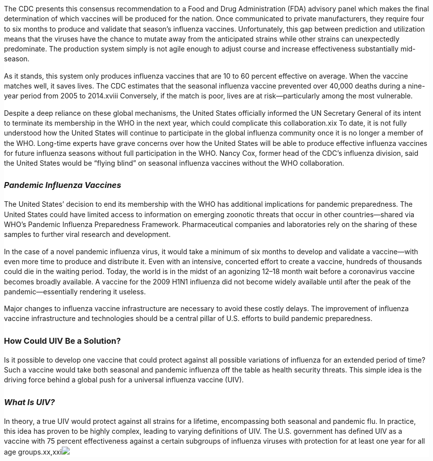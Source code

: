 The CDC presents this consensus recommendation to a Food and Drug Administration (FDA) advisory panel which makes the final determination of which vaccines will be produced for the nation. Once communicated to private manufacturers, they require four to six months to produce and validate that season’s influenza vaccines. Unfortunately, this gap between prediction and utilization means that the viruses have the chance to mutate away from the anticipated strains while other strains can unexpectedly predominate. The production system simply is not agile enough to adjust course and increase effectiveness substantially mid-season.

As it stands, this system only produces influenza vaccines that are 10 to 60 percent effective on average. When the vaccine matches well, it saves lives. The CDC estimates that the seasonal influenza vaccine prevented over 40,000 deaths during a nine-year period from 2005 to 2014.xviii Conversely, if the match is poor, lives are at risk—particularly among the most vulnerable.

Despite a deep reliance on these global mechanisms, the United States officially informed the UN Secretary General of its intent to terminate its membership in the WHO in the next year, which could complicate this collaboration.xix To date, it is not fully understood how the United States will continue to participate in the global influenza community once it is no longer a member of the WHO. Long-time experts have grave concerns over how the United States will be able to produce effective influenza vaccines for future influenza seasons without full participation in the WHO. Nancy Cox, former head of the CDC’s influenza division, said the United States would be “flying blind” on seasonal influenza vaccines without the WHO collaboration.

### _Pandemic Influenza Vaccines_

The United States’ decision to end its membership with the WHO has additional implications for pandemic preparedness. The United States could have limited access to information on emerging zoonotic threats that occur in other countries—shared via WHO’s Pandemic Influenza Preparedness Framework. Pharmaceutical companies and laboratories rely on the sharing of these samples to further viral research and development.

In the case of a novel pandemic influenza virus, it would take a minimum of six months to develop and validate a vaccine—with even more time to produce and distribute it. Even with an intensive, concerted effort to create a vaccine, hundreds of thousands could die in the waiting period. Today, the world is in the midst of an agonizing 12–18 month wait before a coronavirus vaccine becomes broadly available. A vaccine for the 2009 H1N1 influenza did not become widely available until after the peak of the pandemic—essentially rendering it useless.

Major changes to influenza vaccine infrastructure are necessary to avoid these costly delays. The improvement of influenza vaccine infrastructure and technologies should be a central pillar of U.S. efforts to build pandemic preparedness.

### **How Could UIV Be a Solution?**

Is it possible to develop one vaccine that could protect against all possible variations of influenza for an extended period of time? Such a vaccine would take both seasonal and pandemic influenza off the table as health security threats. This simple idea is the driving force behind a global push for a universal influenza vaccine (UIV).

### _What Is UIV?_

In theory, a true UIV would protect against all strains for a lifetime, encompassing both seasonal and pandemic flu. In practice, this idea has proven to be highly complex, leading to varying definitions of UIV. The U.S. government has defined UIV as a vaccine with 75 percent effectiveness against a certain subgroups of influenza viruses with protection for at least one year for all age groups.xx,xxi![](https://csis-website-prod.s3.amazonaws.com/s3fs-public/GHPC_WebGraphics-02.jpg)
